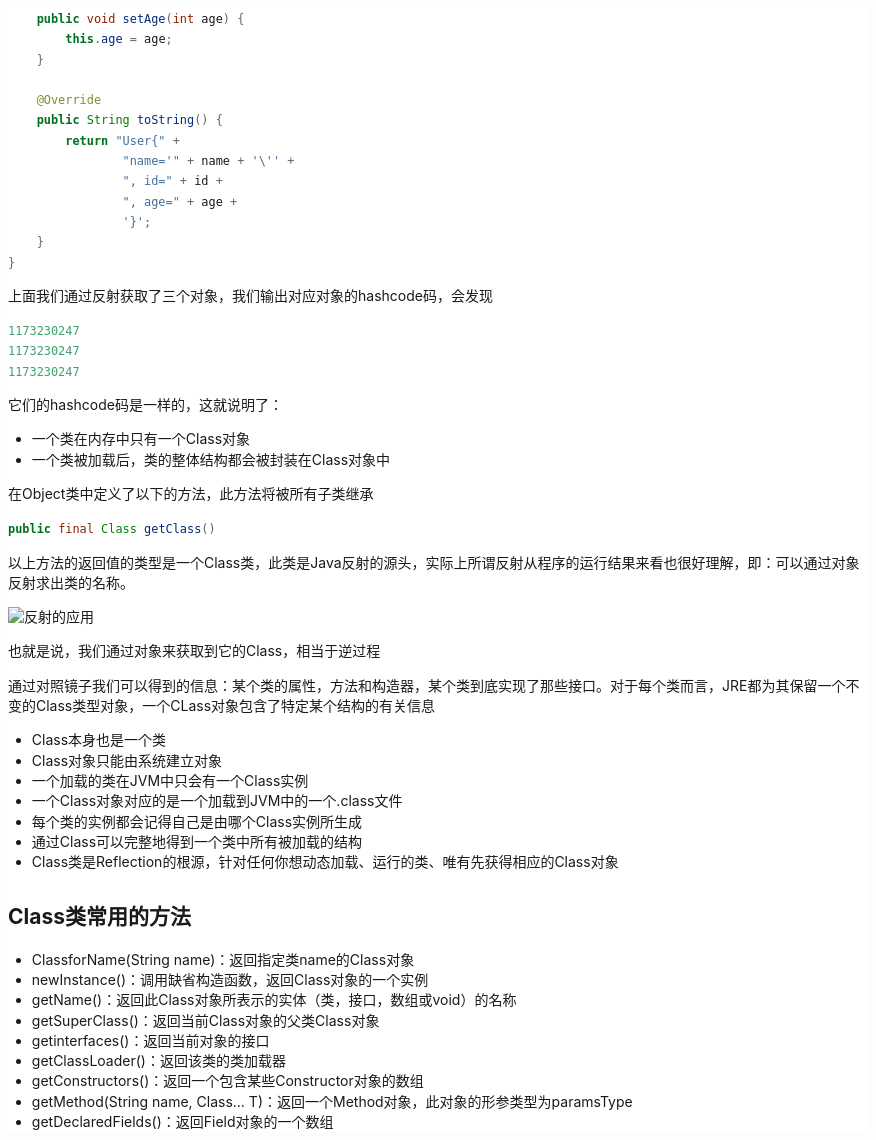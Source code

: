 ```java
    public void setAge(int age) {
        this.age = age;
    }

    @Override
    public String toString() {
        return "User{" +
                "name='" + name + '\'' +
                ", id=" + id +
                ", age=" + age +
                '}';
    }
}
```

上面我们通过反射获取了三个对象，我们输出对应对象的hashcode码，会发现

```java
1173230247
1173230247
1173230247
```

它们的hashcode码是一样的，这就说明了：

- 一个类在内存中只有一个Class对象
- 一个类被加载后，类的整体结构都会被封装在Class对象中

在Object类中定义了以下的方法，此方法将被所有子类继承

```java
public final Class getClass()
```

以上方法的返回值的类型是一个Class类，此类是Java反射的源头，实际上所谓反射从程序的运行结果来看也很好理解，即：可以通过对象反射求出类的名称。

![反射的应用](/blogImg/反射的应用.png)

也就是说，我们通过对象来获取到它的Class，相当于逆过程

通过对照镜子我们可以得到的信息：某个类的属性，方法和构造器，某个类到底实现了那些接口。对于每个类而言，JRE都为其保留一个不变的Class类型对象，一个CLass对象包含了特定某个结构的有关信息

- Class本身也是一个类
- Class对象只能由系统建立对象
- 一个加载的类在JVM中只会有一个Class实例
- 一个Class对象对应的是一个加载到JVM中的一个.class文件
- 每个类的实例都会记得自己是由哪个Class实例所生成
- 通过Class可以完整地得到一个类中所有被加载的结构
- Class类是Reflection的根源，针对任何你想动态加载、运行的类、唯有先获得相应的Class对象

## Class类常用的方法

- ClassforName(String name)：返回指定类name的Class对象
- newInstance()：调用缺省构造函数，返回Class对象的一个实例
- getName()：返回此Class对象所表示的实体（类，接口，数组或void）的名称
- getSuperClass()：返回当前Class对象的父类Class对象
- getinterfaces()：返回当前对象的接口
- getClassLoader()：返回该类的类加载器
- getConstructors()：返回一个包含某些Constructor对象的数组
- getMethod(String name, Class… T)：返回一个Method对象，此对象的形参类型为paramsType
- getDeclaredFields()：返回Field对象的一个数组
